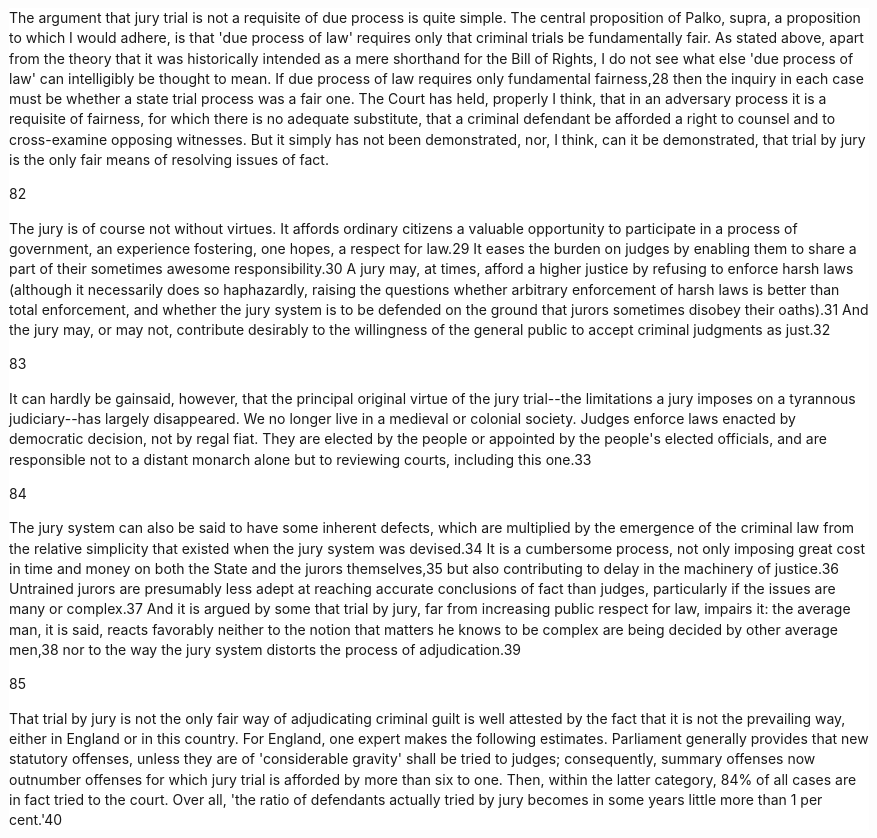 The argument that jury trial is not a requisite of due process is quite
simple. The central proposition of Palko, supra, a proposition to which I
would adhere, is that 'due process of law' requires only that criminal trials
be fundamentally fair. As stated above, apart from the theory that it was
historically intended as a mere shorthand for the Bill of Rights, I do not see
what else 'due process of law' can intelligibly be thought to mean. If due
process of law requires only fundamental fairness,28 then the inquiry in each
case must be whether a state trial process was a fair one. The Court has held,
properly I think, that in an adversary process it is a requisite of fairness,
for which there is no adequate substitute, that a criminal defendant be
afforded a right to counsel and to cross-examine opposing witnesses. But it
simply has not been demonstrated, nor, I think, can it be demonstrated, that
trial by jury is the only fair means of resolving issues of fact.

82

The jury is of course not without virtues. It affords ordinary citizens a
valuable opportunity to participate in a process of government, an experience
fostering, one hopes, a respect for law.29 It eases the burden on judges by
enabling them to share a part of their sometimes awesome responsibility.30 A
jury may, at times, afford a higher justice by refusing to enforce harsh laws
(although it necessarily does so haphazardly, raising the questions whether
arbitrary enforcement of harsh laws is better than total enforcement, and
whether the jury system is to be defended on the ground that jurors sometimes
disobey their oaths).31 And the jury may, or may not, contribute desirably to
the willingness of the general public to accept criminal judgments as just.32

83

It can hardly be gainsaid, however, that the principal original virtue of the
jury trial--the limitations a jury imposes on a tyrannous judiciary--has
largely disappeared. We no longer live in a medieval or colonial society.
Judges enforce laws enacted by democratic decision, not by regal fiat. They
are elected by the people or appointed by the people's elected officials, and
are responsible not to a distant monarch alone but to reviewing courts,
including this one.33

84

The jury system can also be said to have some inherent defects, which are
multiplied by the emergence of the criminal law from the relative simplicity
that existed when the jury system was devised.34 It is a cumbersome process,
not only imposing great cost in time and money on both the State and the
jurors themselves,35 but also contributing to delay in the machinery of
justice.36 Untrained jurors are presumably less adept at reaching accurate
conclusions of fact than judges, particularly if the issues are many or
complex.37 And it is argued by some that trial by jury, far from increasing
public respect for law, impairs it: the average man, it is said, reacts
favorably neither to the notion that matters he knows to be complex are being
decided by other average men,38 nor to the way the jury system distorts the
process of adjudication.39

85

That trial by jury is not the only fair way of adjudicating criminal guilt is
well attested by the fact that it is not the prevailing way, either in England
or in this country. For England, one expert makes the following estimates.
Parliament generally provides that new statutory offenses, unless they are of
'considerable gravity' shall be tried to judges; consequently, summary
offenses now outnumber offenses for which jury trial is afforded by more than
six to one. Then, within the latter category, 84% of all cases are in fact
tried to the court. Over all, 'the ratio of defendants actually tried by jury
becomes in some years little more than 1 per cent.'40
